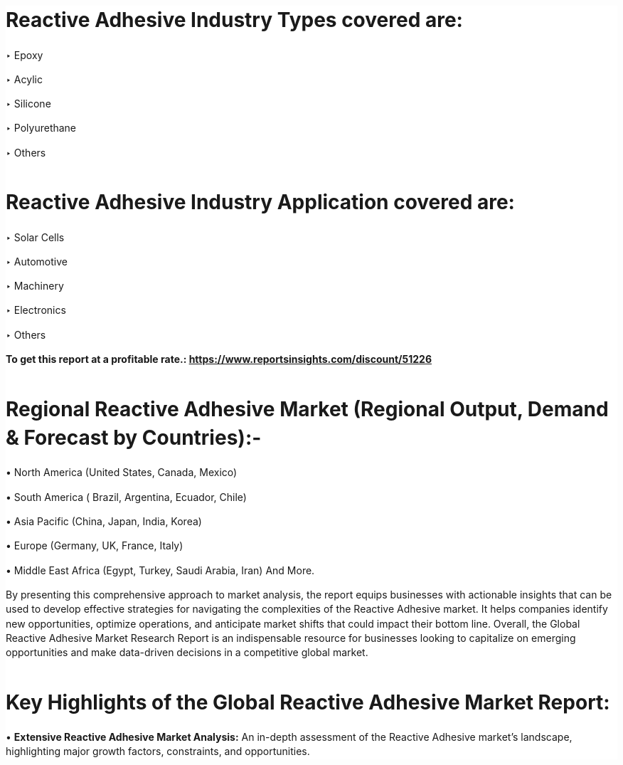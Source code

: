 </table>

# <strong>Reactive Adhesive Industry Types covered are:</strong>

‣ Epoxy

‣ Acylic

‣ Silicone

‣ Polyurethane

‣ Others

# <strong>Reactive Adhesive Industry Application covered are:</strong>

‣ Solar Cells

‣ Automotive

‣ Machinery

‣ Electronics

‣ Others

<strong>To get this report at a profitable rate.: <a href=https://www.reportsinsights.com/discount/51226>https://www.reportsinsights.com/discount/51226</a></strong></font>

# <strong>Regional Reactive Adhesive Market (Regional Output, Demand &amp; Forecast by Countries):-</strong>

• North America (United States, Canada, Mexico)

• South America ( Brazil, Argentina, Ecuador, Chile)

• Asia Pacific (China, Japan, India, Korea)

• Europe (Germany, UK, France, Italy)

• Middle East Africa (Egypt, Turkey, Saudi Arabia, Iran) And More.

By presenting this comprehensive approach to market analysis, the report equips businesses with actionable insights that can be used to develop effective strategies for navigating the complexities of the Reactive Adhesive market. It helps companies identify new opportunities, optimize operations, and anticipate market shifts that could impact their bottom line. Overall, the Global Reactive Adhesive Market Research Report is an indispensable resource for businesses looking to capitalize on emerging opportunities and make data-driven decisions in a competitive global market.

# <strong>Key Highlights of the Global Reactive Adhesive Market Report:</strong>

• <strong>Extensive Reactive Adhesive Market Analysis:</strong> An in-depth assessment of the Reactive Adhesive market’s landscape, highlighting major growth factors, constraints, and opportunities.
